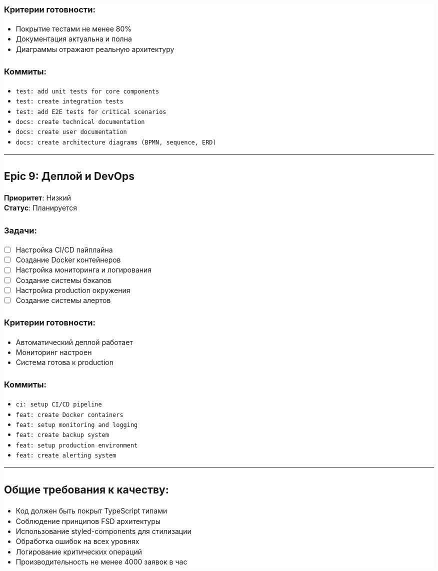 ### Критерии готовности:
- Покрытие тестами не менее 80%
- Документация актуальна и полна
- Диаграммы отражают реальную архитектуру

### Коммиты:
- `test: add unit tests for core components`
- `test: create integration tests`
- `test: add E2E tests for critical scenarios`
- `docs: create technical documentation`
- `docs: create user documentation`
- `docs: create architecture diagrams (BPMN, sequence, ERD)`

---

## Epic 9: Деплой и DevOps
**Приоритет**: Низкий  
**Статус**: Планируется

### Задачи:
- [ ] Настройка CI/CD пайплайна
- [ ] Создание Docker контейнеров
- [ ] Настройка мониторинга и логирования
- [ ] Создание системы бэкапов
- [ ] Настройка production окружения
- [ ] Создание системы алертов

### Критерии готовности:
- Автоматический деплой работает
- Мониторинг настроен
- Система готова к production

### Коммиты:
- `ci: setup CI/CD pipeline`
- `feat: create Docker containers`
- `feat: setup monitoring and logging`
- `feat: create backup system`
- `feat: setup production environment`
- `feat: create alerting system`

---

## Общие требования к качеству:
- Код должен быть покрыт TypeScript типами
- Соблюдение принципов FSD архитектуры
- Использование styled-components для стилизации
- Обработка ошибок на всех уровнях
- Логирование критических операций
- Производительность не менее 4000 заявок в час
